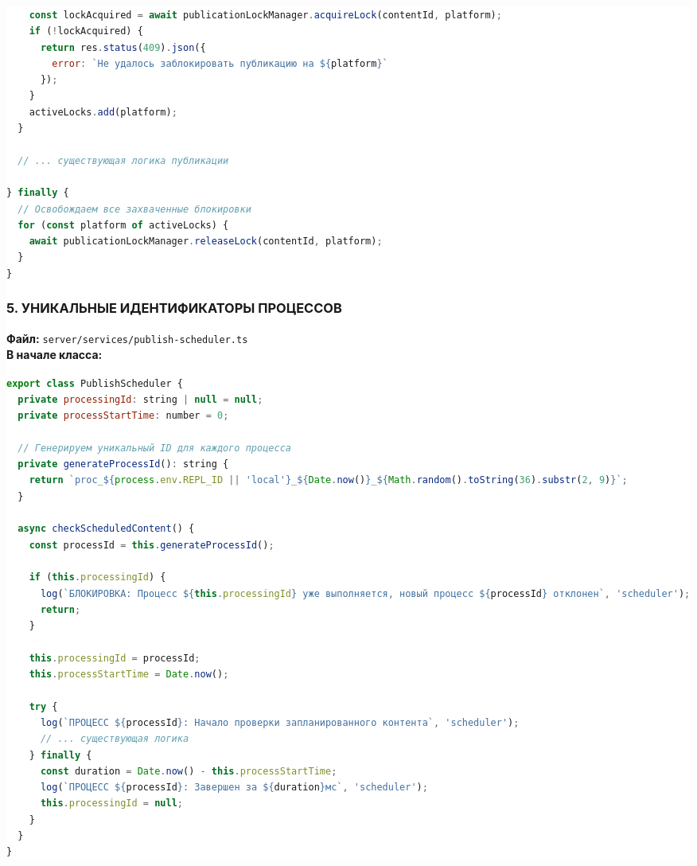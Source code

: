 ```javascript
    const lockAcquired = await publicationLockManager.acquireLock(contentId, platform);
    if (!lockAcquired) {
      return res.status(409).json({
        error: `Не удалось заблокировать публикацию на ${platform}`
      });
    }
    activeLocks.add(platform);
  }
  
  // ... существующая логика публикации
  
} finally {
  // Освобождаем все захваченные блокировки
  for (const platform of activeLocks) {
    await publicationLockManager.releaseLock(contentId, platform);
  }
}
```

### 5. УНИКАЛЬНЫЕ ИДЕНТИФИКАТОРЫ ПРОЦЕССОВ

**Файл:** `server/services/publish-scheduler.ts`  
**В начале класса:**

```javascript
export class PublishScheduler {
  private processingId: string | null = null;
  private processStartTime: number = 0;
  
  // Генерируем уникальный ID для каждого процесса
  private generateProcessId(): string {
    return `proc_${process.env.REPL_ID || 'local'}_${Date.now()}_${Math.random().toString(36).substr(2, 9)}`;
  }
  
  async checkScheduledContent() {
    const processId = this.generateProcessId();
    
    if (this.processingId) {
      log(`БЛОКИРОВКА: Процесс ${this.processingId} уже выполняется, новый процесс ${processId} отклонен`, 'scheduler');
      return;
    }
    
    this.processingId = processId;
    this.processStartTime = Date.now();
    
    try {
      log(`ПРОЦЕСС ${processId}: Начало проверки запланированного контента`, 'scheduler');
      // ... существующая логика
    } finally {
      const duration = Date.now() - this.processStartTime;
      log(`ПРОЦЕСС ${processId}: Завершен за ${duration}мс`, 'scheduler');
      this.processingId = null;
    }
  }
}
```
